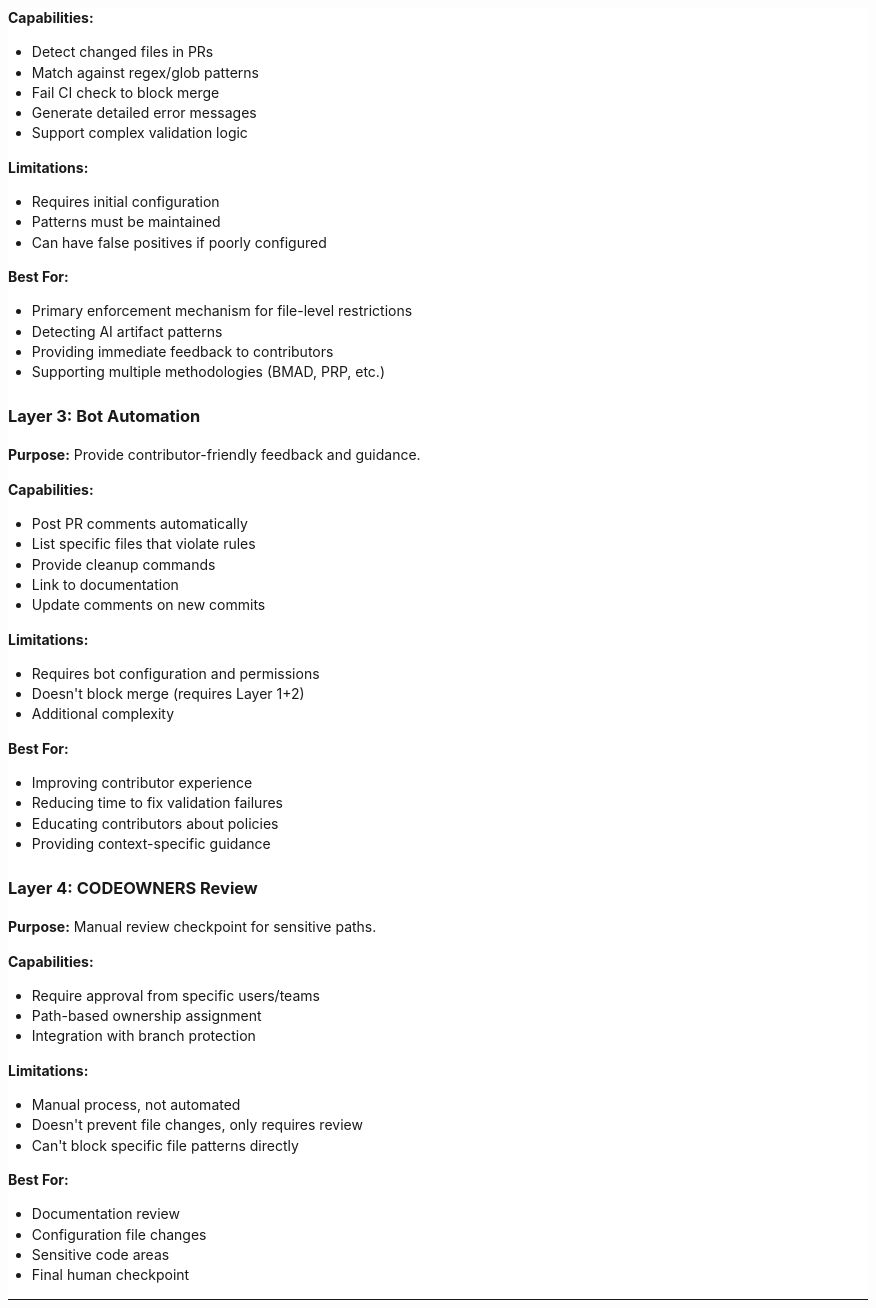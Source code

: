 **Capabilities:**
- Detect changed files in PRs
- Match against regex/glob patterns
- Fail CI check to block merge
- Generate detailed error messages
- Support complex validation logic

**Limitations:**
- Requires initial configuration
- Patterns must be maintained
- Can have false positives if poorly configured

**Best For:**
- Primary enforcement mechanism for file-level restrictions
- Detecting AI artifact patterns
- Providing immediate feedback to contributors
- Supporting multiple methodologies (BMAD, PRP, etc.)

### Layer 3: Bot Automation

**Purpose:** Provide contributor-friendly feedback and guidance.

**Capabilities:**
- Post PR comments automatically
- List specific files that violate rules
- Provide cleanup commands
- Link to documentation
- Update comments on new commits

**Limitations:**
- Requires bot configuration and permissions
- Doesn't block merge (requires Layer 1+2)
- Additional complexity

**Best For:**
- Improving contributor experience
- Reducing time to fix validation failures
- Educating contributors about policies
- Providing context-specific guidance

### Layer 4: CODEOWNERS Review

**Purpose:** Manual review checkpoint for sensitive paths.

**Capabilities:**
- Require approval from specific users/teams
- Path-based ownership assignment
- Integration with branch protection

**Limitations:**
- Manual process, not automated
- Doesn't prevent file changes, only requires review
- Can't block specific file patterns directly

**Best For:**
- Documentation review
- Configuration file changes
- Sensitive code areas
- Final human checkpoint

---